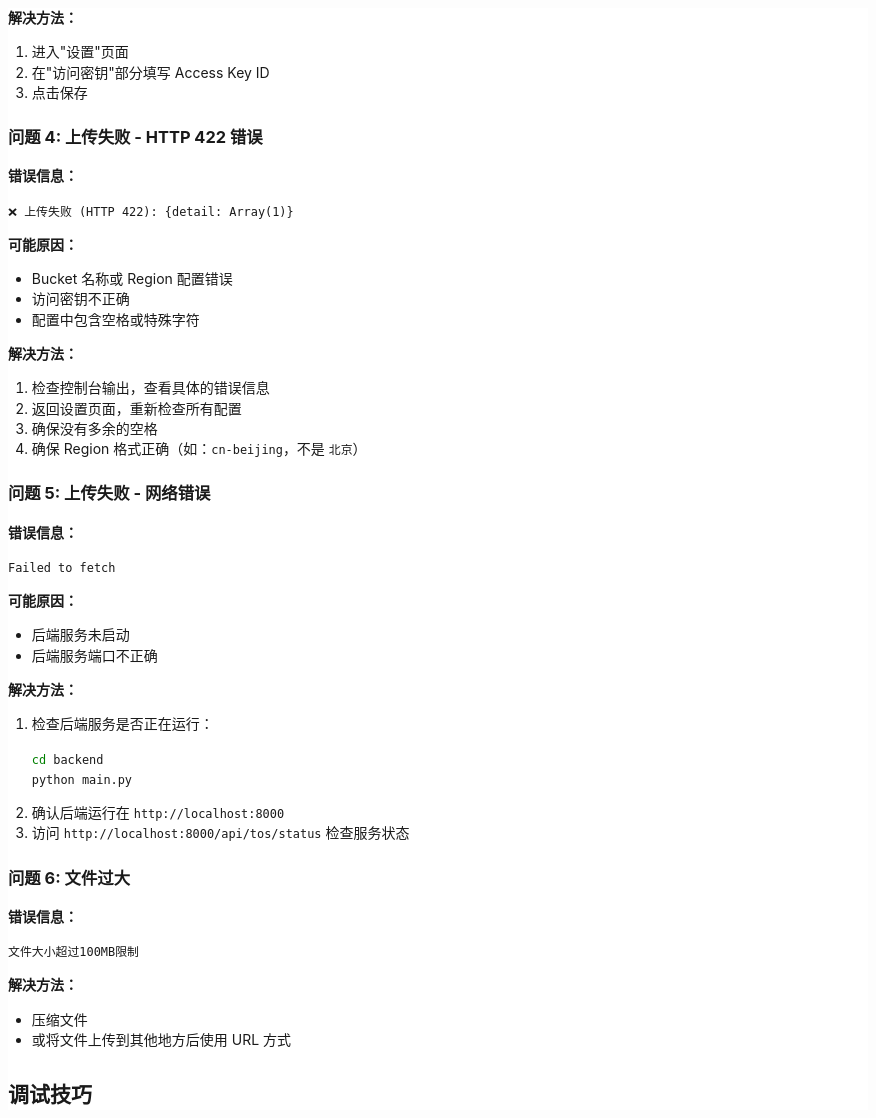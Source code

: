 **解决方法：**
1. 进入"设置"页面
2. 在"访问密钥"部分填写 Access Key ID
3. 点击保存

### 问题 4: 上传失败 - HTTP 422 错误

**错误信息：**
```
❌ 上传失败 (HTTP 422): {detail: Array(1)}
```

**可能原因：**
- Bucket 名称或 Region 配置错误
- 访问密钥不正确
- 配置中包含空格或特殊字符

**解决方法：**
1. 检查控制台输出，查看具体的错误信息
2. 返回设置页面，重新检查所有配置
3. 确保没有多余的空格
4. 确保 Region 格式正确（如：`cn-beijing`，不是 `北京`）

### 问题 5: 上传失败 - 网络错误

**错误信息：**
```
Failed to fetch
```

**可能原因：**
- 后端服务未启动
- 后端服务端口不正确

**解决方法：**
1. 检查后端服务是否正在运行：
   ```bash
   cd backend
   python main.py
   ```
2. 确认后端运行在 `http://localhost:8000`
3. 访问 `http://localhost:8000/api/tos/status` 检查服务状态

### 问题 6: 文件过大

**错误信息：**
```
文件大小超过100MB限制
```

**解决方法：**
- 压缩文件
- 或将文件上传到其他地方后使用 URL 方式

## 调试技巧
